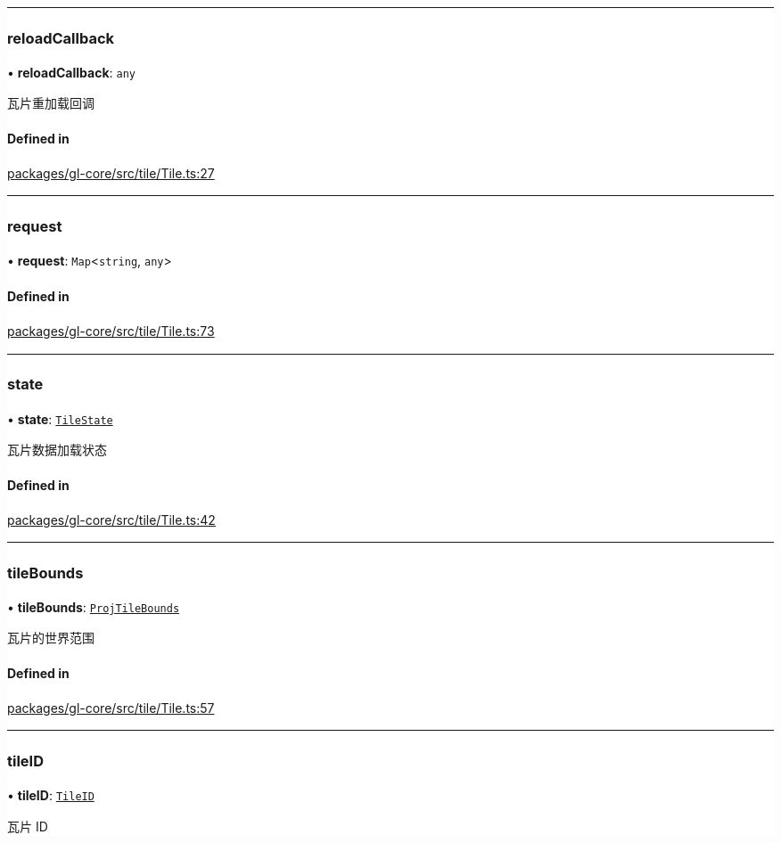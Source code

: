 ___

### reloadCallback

• **reloadCallback**: `any`

瓦片重加载回调

#### Defined in

[packages/gl-core/src/tile/Tile.ts:27](https://github.com/sakitam-fdd/wind-layer/blob/fa9bdd2/packages/gl-core/src/tile/Tile.ts#L27)

___

### request

• **request**: `Map`<`string`, `any`\>

#### Defined in

[packages/gl-core/src/tile/Tile.ts:73](https://github.com/sakitam-fdd/wind-layer/blob/fa9bdd2/packages/gl-core/src/tile/Tile.ts#L73)

___

### state

• **state**: [`TileState`](../enums/gl_core_src.TileState.md)

瓦片数据加载状态

#### Defined in

[packages/gl-core/src/tile/Tile.ts:42](https://github.com/sakitam-fdd/wind-layer/blob/fa9bdd2/packages/gl-core/src/tile/Tile.ts#L42)

___

### tileBounds

• **tileBounds**: [`ProjTileBounds`](../interfaces/gl_core_src.ProjTileBounds.md)

瓦片的世界范围

#### Defined in

[packages/gl-core/src/tile/Tile.ts:57](https://github.com/sakitam-fdd/wind-layer/blob/fa9bdd2/packages/gl-core/src/tile/Tile.ts#L57)

___

### tileID

• **tileID**: [`TileID`](gl_core_src.TileID.md)

瓦片 ID
